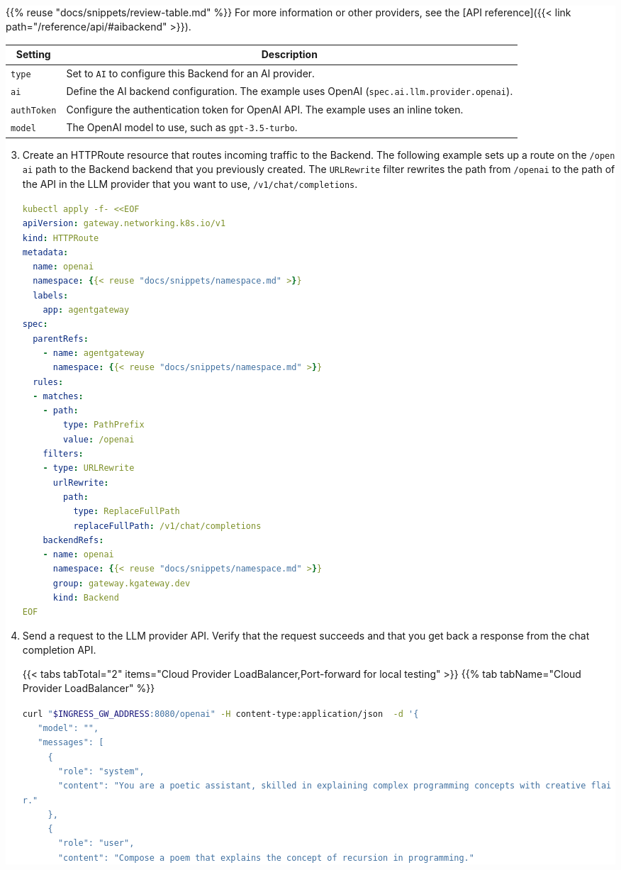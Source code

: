    {{% reuse "docs/snippets/review-table.md" %}} For more information or other providers, see the [API reference]({{< link path="/reference/api/#aibackend" >}}).

   | Setting     | Description |
   |-------------|-------------|
   | `type`      | Set to `AI` to configure this Backend for an AI provider. |
   | `ai`        | Define the AI backend configuration. The example uses OpenAI (`spec.ai.llm.provider.openai`). |
   | `authToken` | Configure the authentication token for OpenAI API. The example uses an inline token. |
   | `model`     | The OpenAI model to use, such as `gpt-3.5-turbo`. |

3. Create an HTTPRoute resource that routes incoming traffic to the Backend. The following example sets up a route on the `/openai` path to the Backend backend that you previously created. The `URLRewrite` filter rewrites the path from `/openai` to the path of the API in the LLM provider that you want to use, `/v1/chat/completions`.

   ```yaml
   kubectl apply -f- <<EOF
   apiVersion: gateway.networking.k8s.io/v1
   kind: HTTPRoute
   metadata:
     name: openai
     namespace: {{< reuse "docs/snippets/namespace.md" >}}
     labels:
       app: agentgateway
   spec:
     parentRefs:
       - name: agentgateway
         namespace: {{< reuse "docs/snippets/namespace.md" >}}
     rules:
     - matches:
       - path:
           type: PathPrefix
           value: /openai
       filters:
       - type: URLRewrite
         urlRewrite:
           path:
             type: ReplaceFullPath
             replaceFullPath: /v1/chat/completions
       backendRefs:
       - name: openai
         namespace: {{< reuse "docs/snippets/namespace.md" >}}
         group: gateway.kgateway.dev
         kind: Backend
   EOF
   ```

4. Send a request to the LLM provider API. Verify that the request succeeds and that you get back a response from the chat completion API.
   
   {{< tabs tabTotal="2" items="Cloud Provider LoadBalancer,Port-forward for local testing" >}}
   {{% tab tabName="Cloud Provider LoadBalancer" %}}
   ```sh
   curl "$INGRESS_GW_ADDRESS:8080/openai" -H content-type:application/json  -d '{
      "model": "",
      "messages": [
        {
          "role": "system",
          "content": "You are a poetic assistant, skilled in explaining complex programming concepts with creative flair."
        },
        {
          "role": "user",
          "content": "Compose a poem that explains the concept of recursion in programming."
   ```
